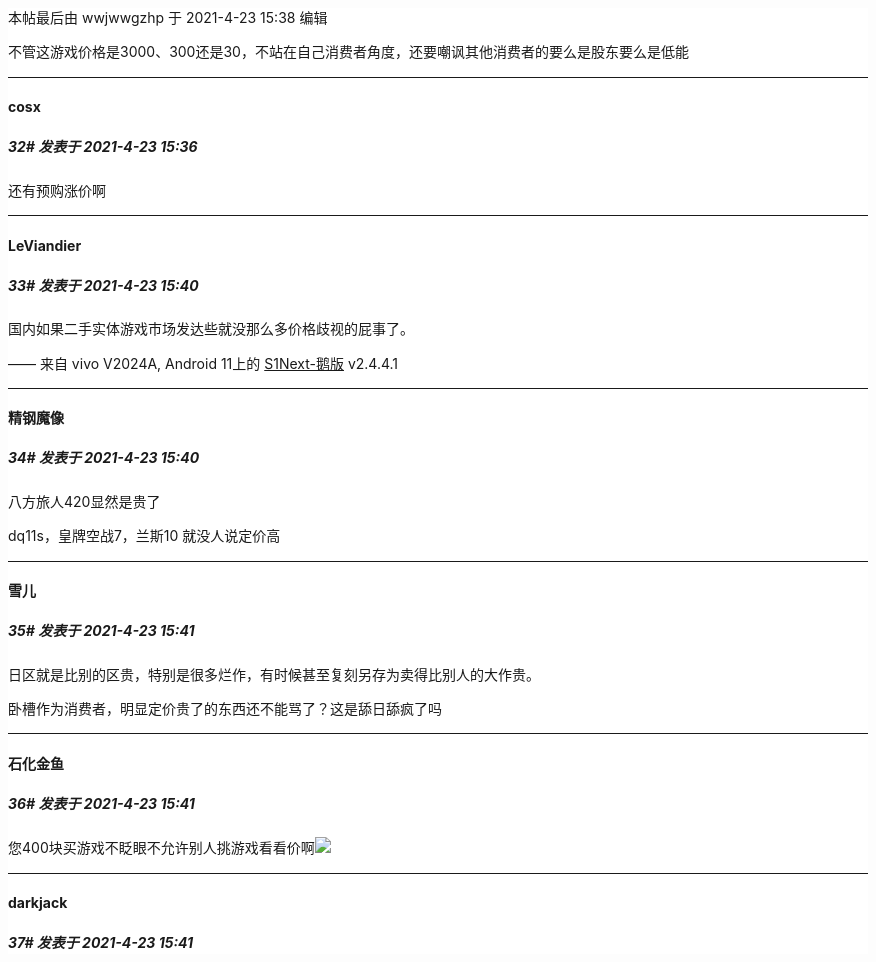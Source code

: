 
 本帖最后由 wwjwwgzhp 于 2021-4-23 15:38 编辑 

不管这游戏价格是3000、300还是30，不站在自己消费者角度，还要嘲讽其他消费者的要么是股东要么是低能


*****

####  cosx  
##### 32#       发表于 2021-4-23 15:36


还有预购涨价啊


*****

####  LeViandier  
##### 33#       发表于 2021-4-23 15:40


国内如果二手实体游戏市场发达些就没那么多价格歧视的屁事了。

—— 来自 vivo V2024A, Android 11上的 [S1Next-鹅版](https://github.com/ykrank/S1-Next/releases) v2.4.4.1


*****

####  精钢魔像  
##### 34#       发表于 2021-4-23 15:40


八方旅人420显然是贵了

dq11s，皇牌空战7，兰斯10 就没人说定价高


*****

####  雪儿  
##### 35#       发表于 2021-4-23 15:41


日区就是比别的区贵，特别是很多烂作，有时候甚至复刻另存为卖得比别人的大作贵。

卧槽作为消费者，明显定价贵了的东西还不能骂了？这是舔日舔疯了吗


*****

####  石化金鱼  
##### 36#       发表于 2021-4-23 15:41


您400块买游戏不眨眼不允许别人挑游戏看看价啊<img src="https://static.saraba1st.com/image/smiley/face2017/049.png" referrerpolicy="no-referrer">


*****

####  darkjack  
##### 37#       发表于 2021-4-23 15:41
